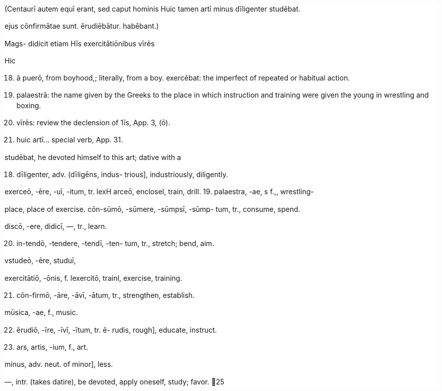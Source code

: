(Centaurī autem equī erant, sed caput hominis
Huic tamen artī minus dīligenter studēbat.

ejus cōnfirmātae sunt.
ērudiēbātur.
habēbant.)

Mags-
didicit etiam
Hīs exercitātiōnibus vīrēs

Hic

18. ā puerō, from boyhood,; literally, from a boy.
exercēbat: the imperfect of repeated or habitual action.

19. palaestrā: the name given by the Greeks to the place in which
instruction and training were given the young in wrestling and boxing.

20. vīrēs: review the declension of 1īs, App. 3, (ō).

23. huic artī...
special verb, App. 31.

studēbat, he devoted himself to this art; dative with a

18. dīligenter, adv. (dīligēns, indus-
trious], industriously, diligently.

exerceō, -ēre, -uī, -itum, tr. lexH
arceō, enclosel, train, drill.
19. palaestra, -ae, s f.,, wrestling-

place, place of exercise.
cōn-sūmō, -sūmere, -sūmpsī, -sūmp-
tum, tr., consume, spend.

discō, -ere, didicī, —, tr., learn.

20. in-tendō, -tendere, -tendī, -ten-
tum, tr., stretch; bend, aim.

vstudeō, -ēre, studuī,

exercitātiō, -ōnis, f. lexercitō, trainl,
exercise, training.

21. cōn-firmō, -āre, -āvī, -ātum, tr.,
strengthen, establish.

mūsica, -ae, f., music.

22. ērudiō, -īre, -īvī, -ītum, tr. ē-
rudis, rough], educate, instruct.

23. ars, artis, -ium, f., art.

minus, adv. neut. of minor], less.

—, intr. (takes
datire), be devoted, apply oneself,
study; favor.
25

